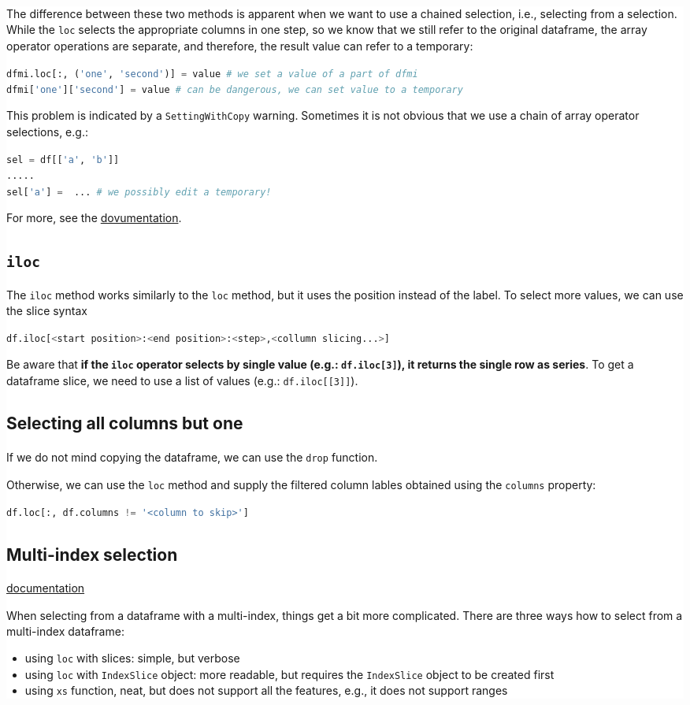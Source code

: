 The difference between these two methods is apparent when we want to use a chained selection, i.e., selecting from a selection. While the `loc` selects the appropriate columns in one step, so we know that we still refer to the original dataframe, the array operator operations are separate, and therefore, the result value can refer to a temporary:
```Python
dfmi.loc[:, ('one', 'second')] = value # we set a value of a part of dfmi
dfmi['one']['second'] = value # can be dangerous, we can set value to a temporary
```

This problem is indicated by a `SettingWithCopy` warning. Sometimes it is not obvious that we use a chain of array operator selections, e.g.:
```Python
sel = df[['a', 'b']]
.....
sel['a'] =  ... # we possibly edit a temporary!
```
For more, see the [dovumentation](https://pandas.pydata.org/pandas-docs/stable/user_guide/indexing.html#returning-a-view-versus-a-copy).


## `iloc`
The `iloc` method works similarly to the `loc` method, but it uses the position instead of the label. To select more values, we can use the slice syntax
```Python
df.iloc[<start position>:<end position>:<step>,<collumn slicing...>]
```

Be aware that **if the `iloc` operator selects by single value (e.g.: `df.iloc[3]`), it returns the single row as series**. To get a dataframe slice, we need to use a list of values (e.g.: `df.iloc[[3]]`).


## Selecting all columns but one
If we do not mind copying the dataframe, we can use the `drop` function. 

Otherwise, we can use the `loc` method and supply the filtered column lables obtained using the `columns` property:
```Python
df.loc[:, df.columns != '<column to skip>']
```


## Multi-index selection
[documentation](https://pandas.pydata.org/docs/user_guide/advanced.html#advanced-advanced-hierarchical)

When selecting from a dataframe with a multi-index, things get a bit more complicated. There are three ways how to select from a multi-index dataframe:

- using `loc` with slices: simple, but verbose
- using `loc` with `IndexSlice` object: more readable, but requires the `IndexSlice` object to be created first
- using `xs` function, neat, but does not support all the features, e.g., it does not support ranges
